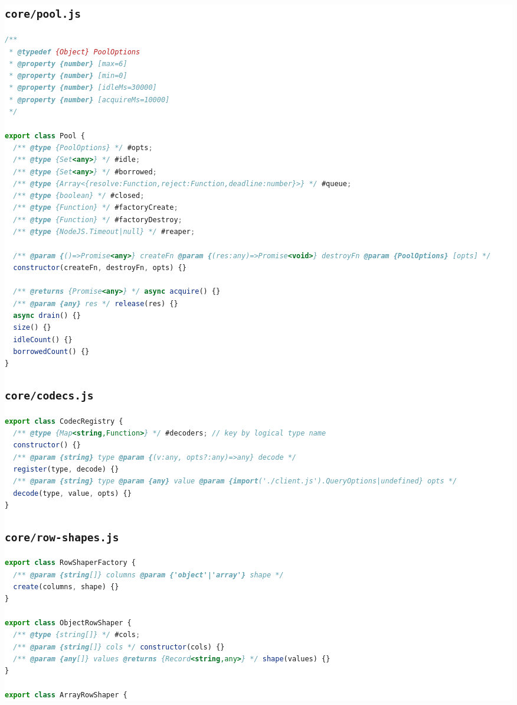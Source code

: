 ## `core/pool.js`

```js
/**
 * @typedef {Object} PoolOptions
 * @property {number} [max=6]
 * @property {number} [min=0]
 * @property {number} [idleMs=30000]
 * @property {number} [acquireMs=10000]
 */

export class Pool {
  /** @type {PoolOptions} */ #opts;
  /** @type {Set<any>} */ #idle;
  /** @type {Set<any>} */ #borrowed;
  /** @type {Array<{resolve:Function,reject:Function,deadline:number}>} */ #queue;
  /** @type {boolean} */ #closed;
  /** @type {Function} */ #factoryCreate;
  /** @type {Function} */ #factoryDestroy;
  /** @type {NodeJS.Timeout|null} */ #reaper;

  /** @param {()=>Promise<any>} createFn @param {(res:any)=>Promise<void>} destroyFn @param {PoolOptions} [opts] */
  constructor(createFn, destroyFn, opts) {}

  /** @returns {Promise<any>} */ async acquire() {}
  /** @param {any} res */ release(res) {}
  async drain() {}
  size() {}
  idleCount() {}
  borrowedCount() {}
}
```

## `core/codecs.js`

```js
export class CodecRegistry {
  /** @type {Map<string,Function>} */ #decoders; // key by logical type name
  constructor() {}
  /** @param {string} type @param {(v:any, opts?:any)=>any} decode */
  register(type, decode) {}
  /** @param {string} type @param {any} value @param {import('./client.js').QueryOptions|undefined} opts */
  decode(type, value, opts) {}
}
```

## `core/row-shapes.js`

```js
export class RowShaperFactory {
  /** @param {string[]} columns @param {'object'|'array'} shape */
  create(columns, shape) {}
}

export class ObjectRowShaper {
  /** @type {string[]} */ #cols;
  /** @param {string[]} cols */ constructor(cols) {}
  /** @param {any[]} values @returns {Record<string,any>} */ shape(values) {}
}

export class ArrayRowShaper {
```